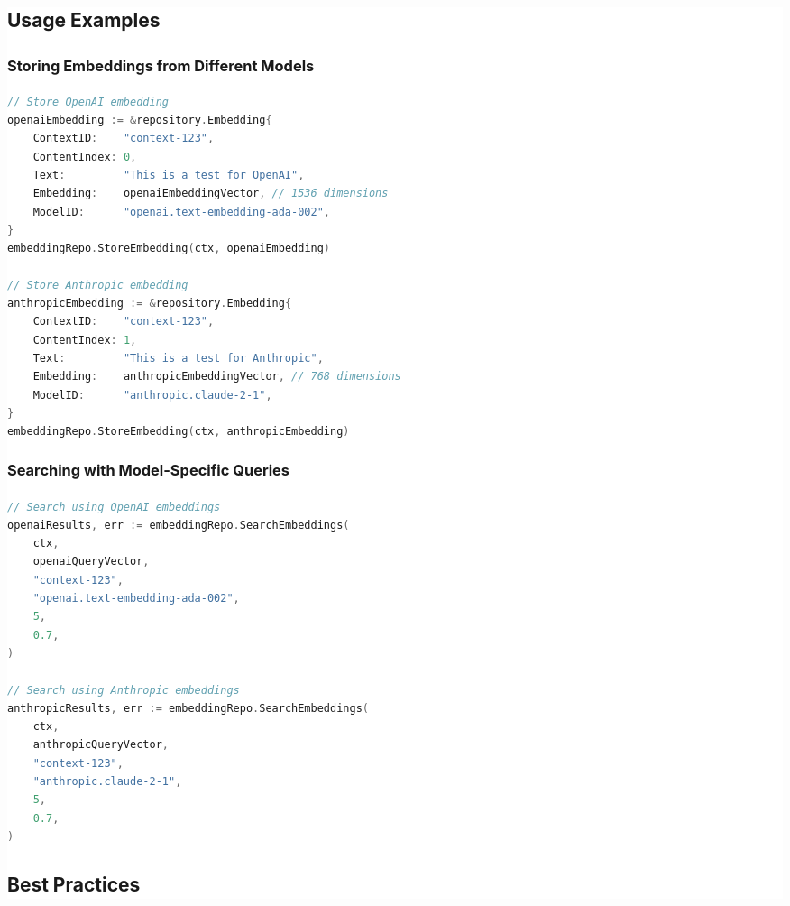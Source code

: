 ## Usage Examples

### Storing Embeddings from Different Models

```go
// Store OpenAI embedding
openaiEmbedding := &repository.Embedding{
    ContextID:    "context-123",
    ContentIndex: 0,
    Text:         "This is a test for OpenAI",
    Embedding:    openaiEmbeddingVector, // 1536 dimensions
    ModelID:      "openai.text-embedding-ada-002",
}
embeddingRepo.StoreEmbedding(ctx, openaiEmbedding)

// Store Anthropic embedding
anthropicEmbedding := &repository.Embedding{
    ContextID:    "context-123",
    ContentIndex: 1,
    Text:         "This is a test for Anthropic",
    Embedding:    anthropicEmbeddingVector, // 768 dimensions
    ModelID:      "anthropic.claude-2-1",
}
embeddingRepo.StoreEmbedding(ctx, anthropicEmbedding)
```

### Searching with Model-Specific Queries

```go
// Search using OpenAI embeddings
openaiResults, err := embeddingRepo.SearchEmbeddings(
    ctx,
    openaiQueryVector,
    "context-123",
    "openai.text-embedding-ada-002",
    5,
    0.7,
)

// Search using Anthropic embeddings
anthropicResults, err := embeddingRepo.SearchEmbeddings(
    ctx,
    anthropicQueryVector,
    "context-123",
    "anthropic.claude-2-1",
    5,
    0.7,
)
```

## Best Practices
